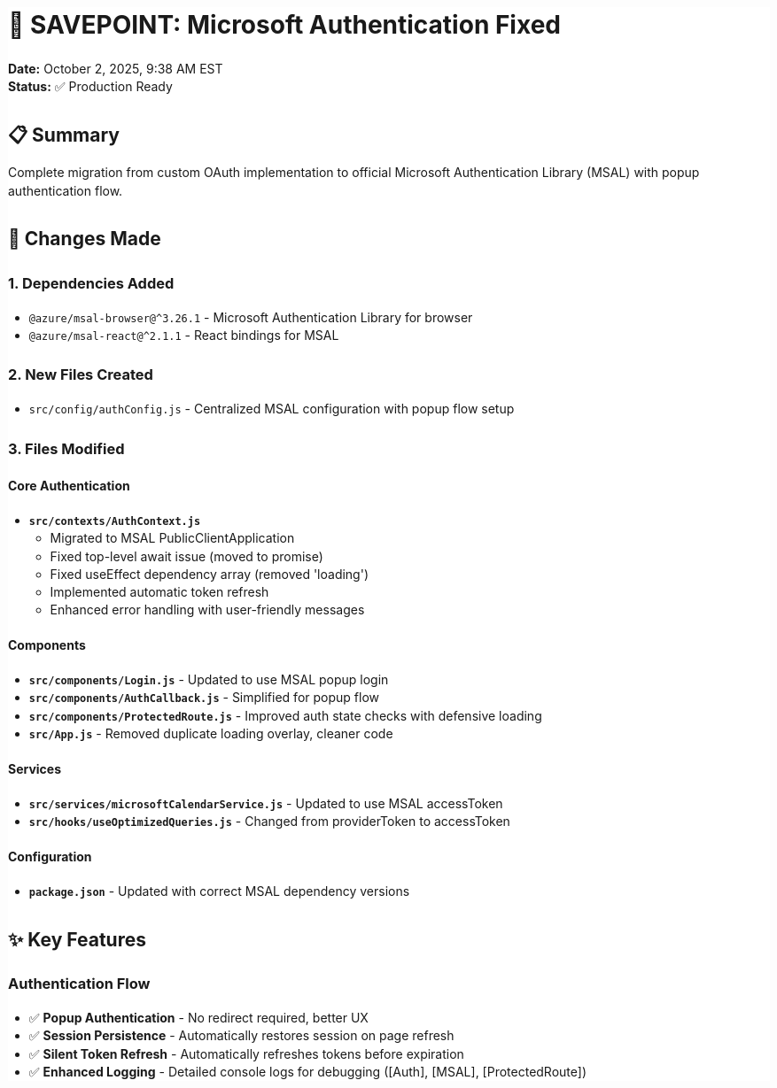 # 🎯 SAVEPOINT: Microsoft Authentication Fixed
**Date:** October 2, 2025, 9:38 AM EST  
**Status:** ✅ Production Ready

## 📋 Summary
Complete migration from custom OAuth implementation to official Microsoft Authentication Library (MSAL) with popup authentication flow.

## 🔧 Changes Made

### 1. Dependencies Added
- `@azure/msal-browser@^3.26.1` - Microsoft Authentication Library for browser
- `@azure/msal-react@^2.1.1` - React bindings for MSAL

### 2. New Files Created
- `src/config/authConfig.js` - Centralized MSAL configuration with popup flow setup

### 3. Files Modified

#### Core Authentication
- **`src/contexts/AuthContext.js`**
  - Migrated to MSAL PublicClientApplication
  - Fixed top-level await issue (moved to promise)
  - Fixed useEffect dependency array (removed 'loading')
  - Implemented automatic token refresh
  - Enhanced error handling with user-friendly messages

#### Components
- **`src/components/Login.js`** - Updated to use MSAL popup login
- **`src/components/AuthCallback.js`** - Simplified for popup flow
- **`src/components/ProtectedRoute.js`** - Improved auth state checks with defensive loading
- **`src/App.js`** - Removed duplicate loading overlay, cleaner code

#### Services
- **`src/services/microsoftCalendarService.js`** - Updated to use MSAL accessToken
- **`src/hooks/useOptimizedQueries.js`** - Changed from providerToken to accessToken

#### Configuration
- **`package.json`** - Updated with correct MSAL dependency versions

## ✨ Key Features

### Authentication Flow
- ✅ **Popup Authentication** - No redirect required, better UX
- ✅ **Session Persistence** - Automatically restores session on page refresh
- ✅ **Silent Token Refresh** - Automatically refreshes tokens before expiration
- ✅ **Enhanced Logging** - Detailed console logs for debugging ([Auth], [MSAL], [ProtectedRoute])
